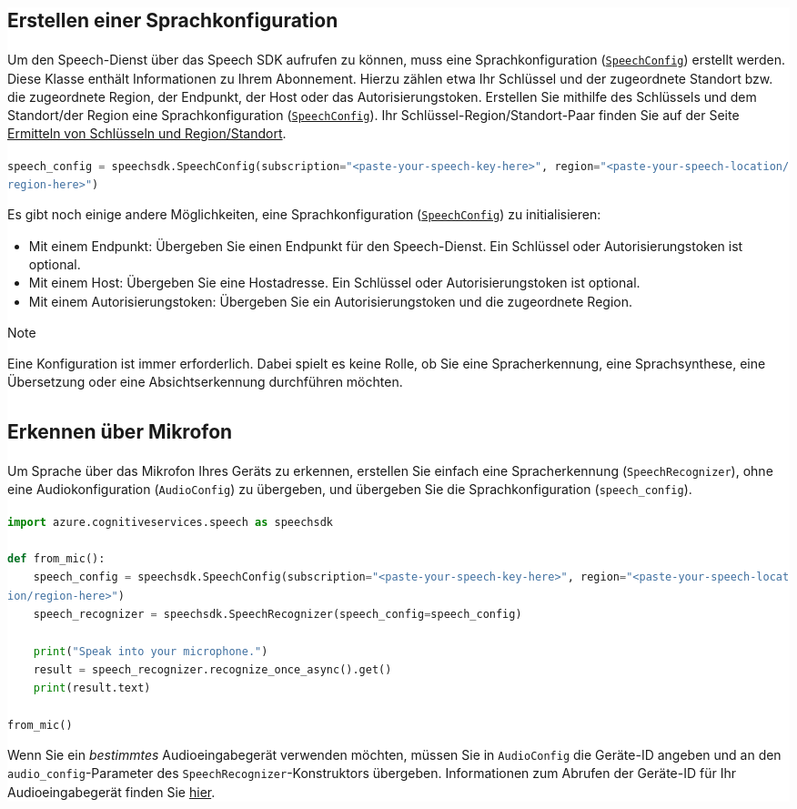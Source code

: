 ## <a name="create-a-speech-configuration"></a>Erstellen einer Sprachkonfiguration

Um den Speech-Dienst über das Speech SDK aufrufen zu können, muss eine Sprachkonfiguration ([`SpeechConfig`](/python/api/azure-cognitiveservices-speech/azure.cognitiveservices.speech.speechconfig)) erstellt werden. Diese Klasse enthält Informationen zu Ihrem Abonnement. Hierzu zählen etwa Ihr Schlüssel und der zugeordnete Standort bzw. die zugeordnete Region, der Endpunkt, der Host oder das Autorisierungstoken. Erstellen Sie mithilfe des Schlüssels und dem Standort/der Region eine Sprachkonfiguration ([`SpeechConfig`](/python/api/azure-cognitiveservices-speech/azure.cognitiveservices.speech.speechconfig)). Ihr Schlüssel-Region/Standort-Paar finden Sie auf der Seite [Ermitteln von Schlüsseln und Region/Standort](../../../overview.md#find-keys-and-locationregion).

```Python
speech_config = speechsdk.SpeechConfig(subscription="<paste-your-speech-key-here>", region="<paste-your-speech-location/region-here>")
```

Es gibt noch einige andere Möglichkeiten, eine Sprachkonfiguration ([`SpeechConfig`](/python/api/azure-cognitiveservices-speech/azure.cognitiveservices.speech.speechconfig)) zu initialisieren:

* Mit einem Endpunkt: Übergeben Sie einen Endpunkt für den Speech-Dienst. Ein Schlüssel oder Autorisierungstoken ist optional.
* Mit einem Host: Übergeben Sie eine Hostadresse. Ein Schlüssel oder Autorisierungstoken ist optional.
* Mit einem Autorisierungstoken: Übergeben Sie ein Autorisierungstoken und die zugeordnete Region.

> [!NOTE]
> Eine Konfiguration ist immer erforderlich. Dabei spielt es keine Rolle, ob Sie eine Spracherkennung, eine Sprachsynthese, eine Übersetzung oder eine Absichtserkennung durchführen möchten.

## <a name="recognize-from-microphone"></a>Erkennen über Mikrofon

Um Sprache über das Mikrofon Ihres Geräts zu erkennen, erstellen Sie einfach eine Spracherkennung (`SpeechRecognizer`), ohne eine Audiokonfiguration (`AudioConfig`) zu übergeben, und übergeben Sie die Sprachkonfiguration (`speech_config`).

```Python
import azure.cognitiveservices.speech as speechsdk

def from_mic():
    speech_config = speechsdk.SpeechConfig(subscription="<paste-your-speech-key-here>", region="<paste-your-speech-location/region-here>")
    speech_recognizer = speechsdk.SpeechRecognizer(speech_config=speech_config)
    
    print("Speak into your microphone.")
    result = speech_recognizer.recognize_once_async().get()
    print(result.text)

from_mic()
```

Wenn Sie ein *bestimmtes* Audioeingabegerät verwenden möchten, müssen Sie in `AudioConfig` die Geräte-ID angeben und an den `audio_config`-Parameter des `SpeechRecognizer`-Konstruktors übergeben. Informationen zum Abrufen der Geräte-ID für Ihr Audioeingabegerät finden Sie [hier](../../../how-to-select-audio-input-devices.md).
